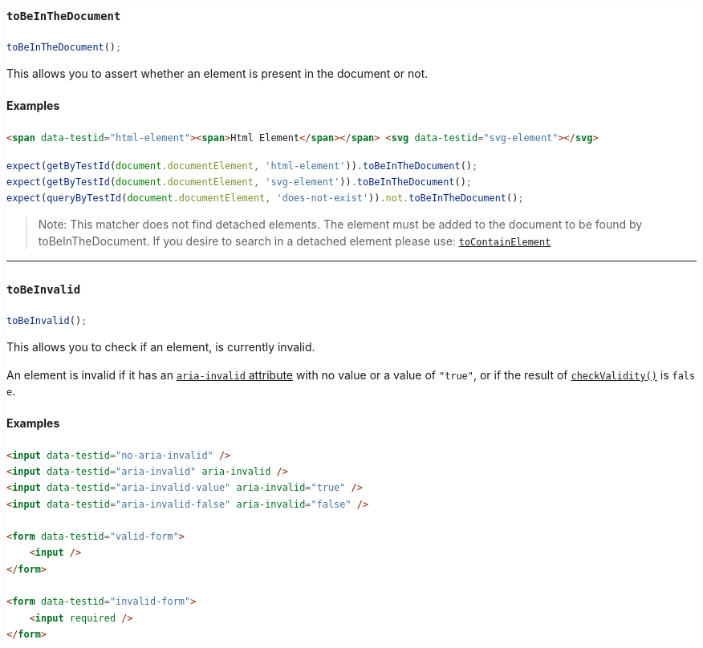 ### `toBeInTheDocument`

```typescript
toBeInTheDocument();
```

This allows you to assert whether an element is present in the document or not.

#### Examples

```html
<span data-testid="html-element"><span>Html Element</span></span> <svg data-testid="svg-element"></svg>
```

```javascript
expect(getByTestId(document.documentElement, 'html-element')).toBeInTheDocument();
expect(getByTestId(document.documentElement, 'svg-element')).toBeInTheDocument();
expect(queryByTestId(document.documentElement, 'does-not-exist')).not.toBeInTheDocument();
```

> Note: This matcher does not find detached elements. The element must be added
> to the document to be found by toBeInTheDocument. If you desire to search in a
> detached element please use: [`toContainElement`](#tocontainelement)

<hr />

### `toBeInvalid`

```typescript
toBeInvalid();
```

This allows you to check if an element, is currently invalid.

An element is invalid if it has an
[`aria-invalid` attribute](https://developer.mozilla.org/en-US/docs/Web/Accessibility/ARIA/ARIA_Techniques/Using_the_aria-invalid_attribute)
with no value or a value of `"true"`, or if the result of
[`checkValidity()`](https://developer.mozilla.org/en-US/docs/Web/Guide/HTML/HTML5/Constraint_validation)
is `false`.

#### Examples

```html
<input data-testid="no-aria-invalid" />
<input data-testid="aria-invalid" aria-invalid />
<input data-testid="aria-invalid-value" aria-invalid="true" />
<input data-testid="aria-invalid-false" aria-invalid="false" />

<form data-testid="valid-form">
	<input />
</form>

<form data-testid="invalid-form">
	<input required />
</form>
```
